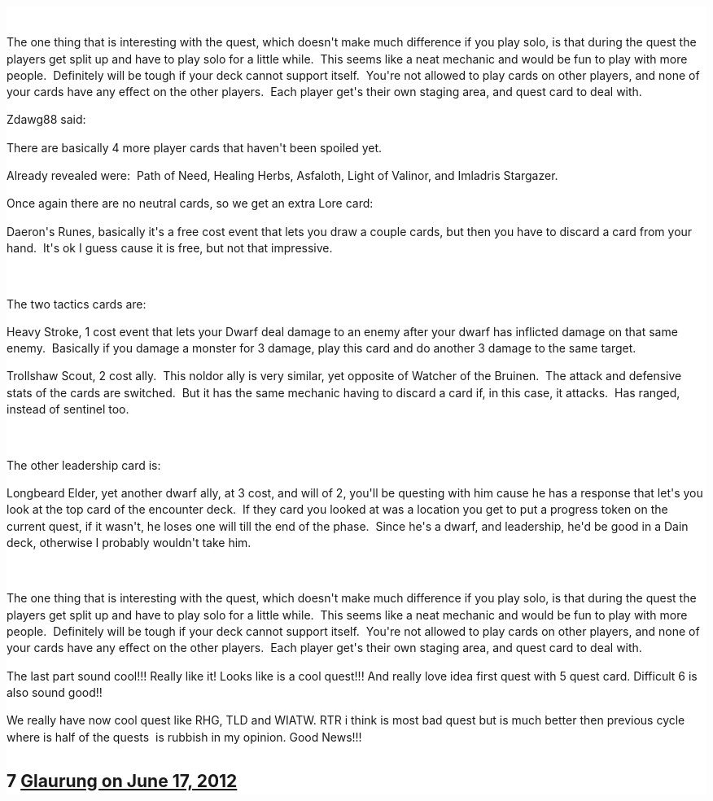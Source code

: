  

The one thing that is interesting with the quest, which doesn't make much difference if you play solo, is that during the quest the players get split up and have to play solo for a little while.  This seems like a neat mechanic and would be fun to play with more people.  Definitely will be tough if your deck cannot support itself.  You're not allowed to play cards on other players, and none of your cards have any effect on the other players.  Each player get's their own staging area, and quest card to deal with.



Zdawg88 said:

There are basically 4 more player cards that haven't been spoiled yet.

Already revealed were:  Path of Need, Healing Herbs, Asfaloth, Light of Valinor, and Imladris Stargazer.

Once again there are no neutral cards, so we get an extra Lore card:

Daeron's Runes, basically it's a free cost event that lets you draw a couple cards, but then you have to discard a card from your hand.  It's ok I guess cause it is free, but not that impressive.

 

The two tactics cards are:

Heavy Stroke, 1 cost event that lets your Dwarf deal damage to an enemy after your dwarf has inflicted damage on that same enemy.  Basically if you damage a monster for 3 damage, play this card and do another 3 damage to the same target.

Trollshaw Scout, 2 cost ally.  This noldor ally is very similar, yet opposite of Watcher of the Bruinen.  The attack and defensive stats of the cards are switched.  But it has the same mechanic having to discard a card if, in this case, it attacks.  Has ranged, instead of sentinel too.

 

The other leadership card is:

Longbeard Elder, yet another dwarf ally, at 3 cost, and will of 2, you'll be questing with him cause he has a response that let's you look at the top card of the encounter deck.  If they card you looked at was a location you get to put a progress token on the current quest, if it wasn't, he loses one will till the end of the phase.  Since he's a dwarf, and leadership, he'd be good in a Dain deck, otherwise I probably wouldn't take him.

 

The one thing that is interesting with the quest, which doesn't make much difference if you play solo, is that during the quest the players get split up and have to play solo for a little while.  This seems like a neat mechanic and would be fun to play with more people.  Definitely will be tough if your deck cannot support itself.  You're not allowed to play cards on other players, and none of your cards have any effect on the other players.  Each player get's their own staging area, and quest card to deal with.



The last part sound cool!!! Really like it! Looks like is a cool quest!!! And really love idea first quest with 5 quest card. Difficult 6 is also sound good!!

We really have now cool quest like RHG, TLD and WIATW. RTR i think is most bad quest but is much better then previous cycle where is half of the quests  is rubbish in my opinion. Good News!!!

## 7 [Glaurung on June 17, 2012](https://community.fantasyflightgames.com/topic/66113-picked-up-foundation-of-stone/?do=findComment&comment=645705)
